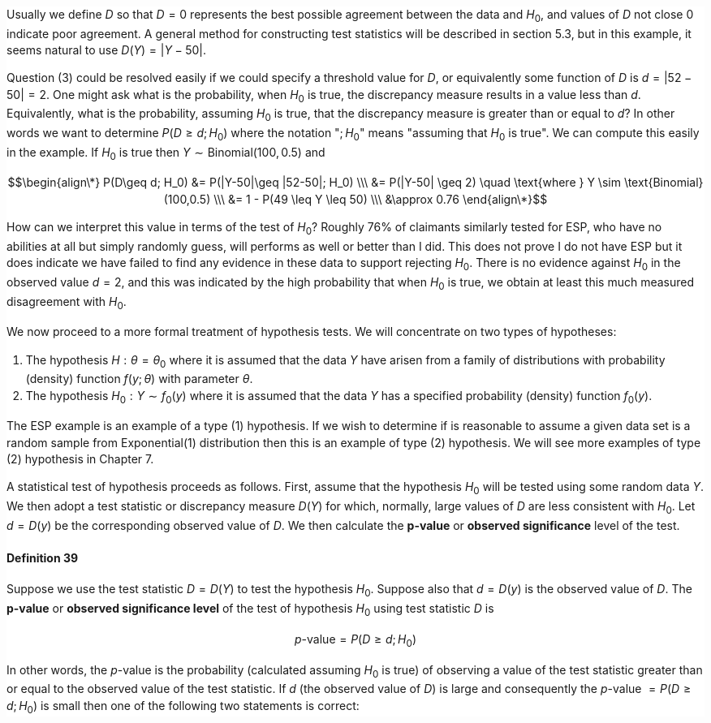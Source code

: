 Usually we define $D$ so that $D=0$ represents the best possible agreement between the data and $H_0$, and values of $D$ not close 0 indicate poor agreement. A general method for constructing test statistics will be described in section 5.3, but in this example, it seems natural to use $D(Y)=|Y-50|$.

Question (3) could be resolved easily if we could specify a threshold value for $D$, or equivalently some function of $D$ is $d=|52-50|=2$. One might ask what is the probability, when $H_0$ is true, the discrepancy measure results in a value less than $d$. Equivalently, what is the probability, assuming $H_0$ is true, that the discrepancy measure is greater than or equal to $d$? In other words we want to determine $P(D\geq d;H_0)$ where the notation "$;H_0$" means "assuming that $H_0$ is true". We can compute this easily in the example. If $H_0$ is true then $Y \sim \text{Binomial}(100,0.5)$ and

$$\begin{align\*}
P(D\geq d; H_0) &= P(|Y-50|\geq |52-50|; H_0) \\\
&= P(|Y-50| \geq 2) \quad \text{where } Y \sim \text{Binomial}(100,0.5) \\\
&= 1 - P(49 \leq Y \leq 50) \\\
&\approx 0.76 \end{align\*}$$

How can we interpret this value in terms of the test of $H_0$? Roughly $76\%$ of claimants similarly tested for ESP, who have no abilities at all but simply randomly guess, will performs as well or better than I did. This does not prove I do not have ESP but it does indicate we have failed to find any evidence in these data to support rejecting $H_0$. There is no evidence against $H_0$ in the observed value $d=2$, and this was indicated by the high probability that when $H_0$ is true, we obtain at least this much measured disagreement with $H_0$.

We now proceed to a more formal treatment of hypothesis tests. We will concentrate on two types of hypotheses:

1.	The hypothesis $H: \theta = \theta_0$ where it is assumed that the data $Y$ have arisen from a family of distributions with probability (density) function $f(y;\theta)$ with parameter $\theta$.
2.	The hypothesis $H_0:Y\sim f_0(y)$ where it is assumed that the data $Y$ has a specified probability (density) function $f_0(y)$.

The ESP example is an example of a type (1) hypothesis. If we wish to determine if is reasonable to assume a given data set is a random sample from Exponential(1) distribution then this is an example of type (2) hypothesis. We will see more examples of type (2) hypothesis in Chapter 7.

A statistical test of hypothesis proceeds as follows. First, assume that the hypothesis $H_0$ will be tested using some random data $Y$. We then adopt a test statistic or discrepancy measure $D(Y)$ for which, normally, large values of $D$ are less consistent with $H_0$. Let $d=D(y)$ be the corresponding observed value of $D$. We then calculate the **p-value** or **observed significance** level of the test.

#### Definition 39

Suppose we use the test statistic $D=D(Y)$ to test the hypothesis $H_0$. Suppose also that $d=D(y)$ is the observed value of $D$. The **p-value** or **observed significance level** of the test of hypothesis $H_0$ using test statistic $D$ is

$$p \text{-value} = P(D\geq d;H_0)$$

In other words, the $p$-value is the probability (calculated assuming $H_0$ is true) of observing a value of the test statistic greater than or equal to the observed value of the test statistic. If $d$ (the observed value of $D$) is large and consequently the $p$-value $=P(D\geq d;H_0)$ is small then one of the following two statements is correct:
